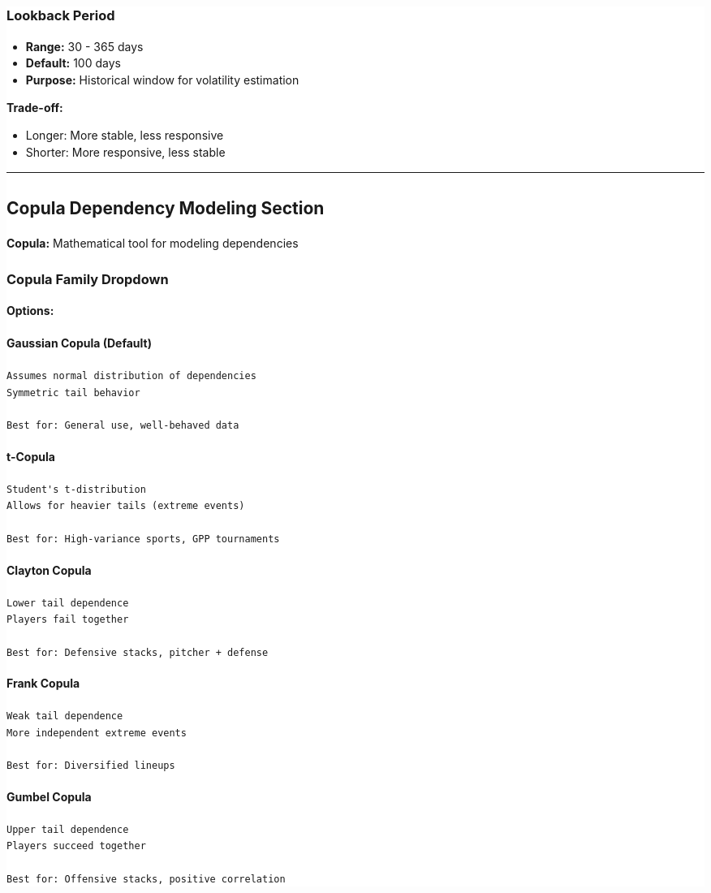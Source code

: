 ### Lookback Period
- **Range:** 30 - 365 days
- **Default:** 100 days
- **Purpose:** Historical window for volatility estimation

**Trade-off:**
- Longer: More stable, less responsive
- Shorter: More responsive, less stable

---

## Copula Dependency Modeling Section

**Copula:** Mathematical tool for modeling dependencies

### Copula Family Dropdown

**Options:**

#### Gaussian Copula (Default)
```
Assumes normal distribution of dependencies
Symmetric tail behavior

Best for: General use, well-behaved data
```

#### t-Copula
```
Student's t-distribution
Allows for heavier tails (extreme events)

Best for: High-variance sports, GPP tournaments
```

#### Clayton Copula
```
Lower tail dependence
Players fail together

Best for: Defensive stacks, pitcher + defense
```

#### Frank Copula
```
Weak tail dependence
More independent extreme events

Best for: Diversified lineups
```

#### Gumbel Copula
```
Upper tail dependence
Players succeed together

Best for: Offensive stacks, positive correlation
```
